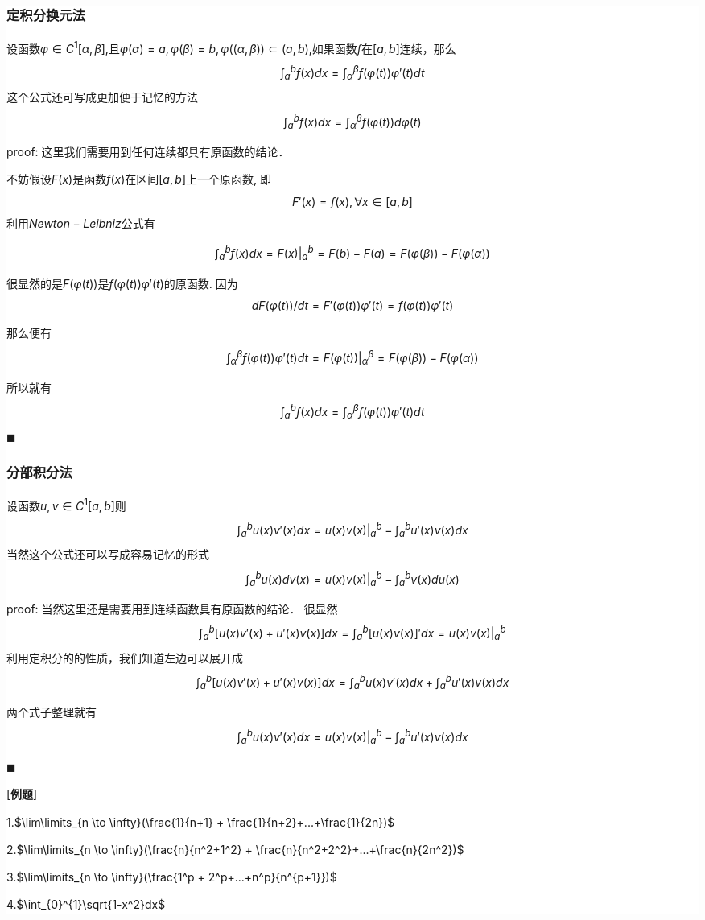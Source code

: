 
### 定积分换元法
设函数$\varphi \in C^{1}[\alpha,\beta]$,且$\varphi(\alpha)=a,\varphi(\beta)=b,\varphi((\alpha,\beta)) \subset (a,b)$,如果函数$f$在$[a,b]$连续，那么
$$\int_{a}^{b}f(x)dx=\int_{\alpha}^{\beta}f(\varphi(t))\varphi'(t)dt$$
这个公式还可写成更加便于记忆的方法
$$\int_{a}^{b}f(x)dx=\int_{\alpha}^{\beta}f(\varphi(t))d\varphi(t)$$

proof:
这里我们需要用到任何连续都具有原函数的结论．

不妨假设$F(x)$是函数$f(x)$在区间$[a,b]$上一个原函数,
即
$$F'(x)=f(x),\forall x \in [a,b]$$
利用$Newton-Leibniz$公式有

$$\int_{a}^{b}f(x)dx = F(x)|_{a}^{b}=F(b)-F(a)=F(\varphi(\beta))-F(\varphi(\alpha))$$

很显然的是$F(\varphi(t))$是$f(\varphi(t))\varphi'(t)$的原函数.
因为
$$dF(\varphi(t))/dt=F'(\varphi(t))\varphi'(t)=f(\varphi(t))\varphi'(t)$$

那么便有
$$\int_{\alpha}^{\beta}f(\varphi(t))\varphi'(t)dt=F(\varphi(t))|_{\alpha}^{\beta}=F(\varphi(\beta))-F(\varphi(\alpha))$$

所以就有
$$\int_{a}^{b}f(x)dx=\int_{\alpha}^{\beta}f(\varphi(t))\varphi'(t)dt$$
$\blacksquare$

### 分部积分法
设函数$u,v \in C^{1}[a,b]$则
$$\int_{a}^{b}u(x)v'(x)dx=u(x)v(x)|_{a}^{b}-\int_{a}^{b}u'(x)v(x)dx$$
当然这个公式还可以写成容易记忆的形式
$$\int_{a}^{b}u(x)dv(x)=u(x)v(x)|_{a}^{b}-\int_{a}^{b}v(x)du(x)$$

proof:
当然这里还是需要用到连续函数具有原函数的结论．
很显然
$$\int_{a}^{b}[u(x)v'(x) +u'(x)v(x)]dx= \int_{a}^{b}[u(x)v(x)]'dx=u(x)v(x)|_{a}^{b}$$
利用定积分的的性质，我们知道左边可以展开成
$$\int_{a}^{b}[u(x)v'(x) +u'(x)v(x)]dx=\int_{a}^{b}u(x)v'(x)dx +\int_{a}^{b}u'(x)v(x)dx$$

两个式子整理就有
$$\int_{a}^{b}u(x)v'(x)dx=u(x)v(x)|_{a}^{b}-\int_{a}^{b}u'(x)v(x)dx$$

$\blacksquare$

[**例题**]

1.$\lim\limits_{n \to \infty}(\frac{1}{n+1} + \frac{1}{n+2}+...+\frac{1}{2n})$

2.$\lim\limits_{n \to \infty}(\frac{n}{n^2+1^2} + \frac{n}{n^2+2^2}+...+\frac{n}{2n^2})$

3.$\lim\limits_{n \to \infty}(\frac{1^p + 2^p+...+n^p}{n^{p+1}})$

4.$\int_{0}^{1}\sqrt{1-x^2}dx$
